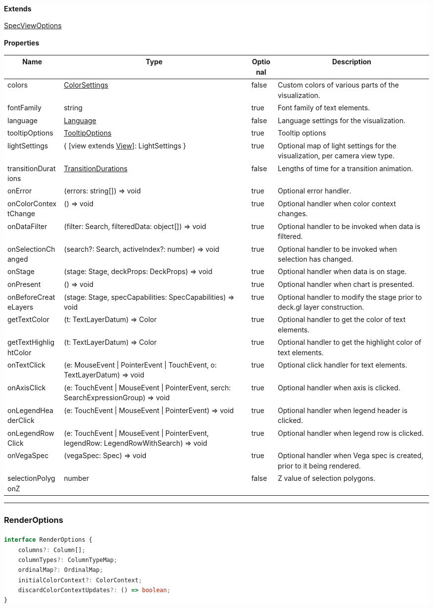 **Extends**

[SpecViewOptions][InterfaceDeclaration-17]

**Properties**

| Name                  | Type                                                                                                          | Optional | Description                                                                 |
| --------------------- | ------------------------------------------------------------------------------------------------------------- | -------- | --------------------------------------------------------------------------- |
| colors                | [ColorSettings][InterfaceDeclaration-24]                                                                      | false    | Custom colors of various parts of the visualization.                        |
| fontFamily            | string                                                                                                        | true     | Font family of text elements.                                               |
| language              | [Language][InterfaceDeclaration-26]                                                                           | false    | Language settings for the visualization.                                    |
| tooltipOptions        | [TooltipOptions][InterfaceDeclaration-28]                                                                     | true     | Tooltip options                                                             |
| lightSettings         | { [view extends [View][TypeAliasDeclaration-7]]: LightSettings }                                              | true     | Optional map of light settings for the visualization, per camera view type. |
| transitionDurations   | [TransitionDurations][InterfaceDeclaration-21]                                                                | false    | Lengths of time for a transition animation.                                 |
| onError               | (errors: string[]) => void                                                                                    | true     | Optional error handler.                                                     |
| onColorContextChange  | () => void                                                                                                    | true     | Optional handler when color context changes.                                |
| onDataFilter          | (filter: Search, filteredData: object[]) => void                                                              | true     | Optional handler to be invoked when data is filtered.                       |
| onSelectionChanged    | (search?: Search, activeIndex?: number) => void                                                               | true     | Optional handler to be invoked when selection has changed.                  |
| onStage               | (stage: Stage, deckProps: DeckProps) => void                                                                  | true     | Optional handler when data is on stage.                                     |
| onPresent             | () => void                                                                                                    | true     | Optional handler when chart is presented.                                   |
| onBeforeCreateLayers  | (stage: Stage, specCapabilities: SpecCapabilities) => void                                                    | true     | Optional handler to modify the stage prior to deck.gl layer construction.   |
| getTextColor          | (t: TextLayerDatum) => Color                                                                                  | true     | Optional handler to get the color of text elements.                         |
| getTextHighlightColor | (t: TextLayerDatum) => Color                                                                                  | true     | Optional handler to get the highlight color of text elements.               |
| onTextClick           | (e: MouseEvent &#124; PointerEvent &#124; TouchEvent, o: TextLayerDatum) => void                              | true     | Optional click handler for text elements.                                   |
| onAxisClick           | (e: TouchEvent &#124; MouseEvent &#124; PointerEvent, serch: SearchExpressionGroup<SearchExpression>) => void | true     | Optional handler when axis is clicked.                                      |
| onLegendHeaderClick   | (e: TouchEvent &#124; MouseEvent &#124; PointerEvent) => void                                                 | true     | Optional handler when legend header is clicked.                             |
| onLegendRowClick      | (e: TouchEvent &#124; MouseEvent &#124; PointerEvent, legendRow: LegendRowWithSearch) => void                 | true     | Optional handler when legend row is clicked.                                |
| onVegaSpec            | (vegaSpec: Spec) => void                                                                                      | true     | Optional handler when Vega spec is created, prior to it being rendered.     |
| selectionPolygonZ     | number                                                                                                        | false    | Z value of selection polygons.                                              |

----------

### RenderOptions

```typescript
interface RenderOptions {
    columns?: Column[];
    columnTypes?: ColumnTypeMap;
    ordinalMap?: OrdinalMap;
    initialColorContext?: ColorContext;
    discardColorContextUpdates?: () => boolean;
}
```


[columnName: string]: TypeInference;
[key: string]: any;
[uid: string]: number;
[ordinal: number]: ColorMappedItem;
[NamespaceImport-2]: types#types
[InterfaceDeclaration-1]: types#searchexpression
[TypeAliasDeclaration-0]: types#searchexpressionclause
[TypeAliasDeclaration-1]: types#searchexpressionoperators
[InterfaceDeclaration-2]: types#searchexpressiongroup
[InterfaceDeclaration-1]: types#searchexpression
[InterfaceDeclaration-1]: types#searchexpression
[TypeAliasDeclaration-0]: types#searchexpressionclause
[InterfaceDeclaration-3]: types#column
[InterfaceDeclaration-4]: types#columnstats
[InterfaceDeclaration-4]: types#columnstats
[InterfaceDeclaration-5]: types#columntypemap
[InterfaceDeclaration-6]: types#facetmargins
[InterfaceDeclaration-7]: types#facets
[InterfaceDeclaration-8]: types#insight
[TypeAliasDeclaration-5]: types#chart
[InterfaceDeclaration-9]: types#size
[InterfaceDeclaration-10]: types#insightcolumns
[TypeAliasDeclaration-7]: vegadeckgl/types#view
[TypeAliasDeclaration-3]: types#search
[InterfaceDeclaration-7]: types#facets
[TypeAliasDeclaration-6]: types#colorbin
[InterfaceDeclaration-11]: types#signalvalues
[InterfaceDeclaration-10]: types#insightcolumns
[InterfaceDeclaration-12]: types#specrolecapabilities
[TypeAliasDeclaration-8]: types#insightcolumnroles
[TypeAliasDeclaration-4]: types#axisselectiontype
[InterfaceDeclaration-13]: types#speccapabilities
[InterfaceDeclaration-12]: types#specrolecapabilities
[InterfaceDeclaration-14]: types#speccolorsettings
[InterfaceDeclaration-15]: types#speclanguage
[InterfaceDeclaration-11]: types#signalvalues
[InterfaceDeclaration-9]: types#size
[InterfaceDeclaration-16]: types#speccolumns
[InterfaceDeclaration-3]: types#column
[InterfaceDeclaration-3]: types#column
[InterfaceDeclaration-3]: types#column
[InterfaceDeclaration-3]: types#column
[InterfaceDeclaration-3]: types#column
[InterfaceDeclaration-3]: types#column
[InterfaceDeclaration-3]: types#column
[InterfaceDeclaration-3]: types#column
[InterfaceDeclaration-3]: types#column
[InterfaceDeclaration-17]: types#specviewoptions
[InterfaceDeclaration-14]: types#speccolorsettings
[InterfaceDeclaration-15]: types#speclanguage
[InterfaceDeclaration-6]: types#facetmargins
[InterfaceDeclaration-18]: types#ordinalmap
[InterfaceDeclaration-19]: types#renderresult
[InterfaceDeclaration-18]: types#ordinalmap
[InterfaceDeclaration-21]: types#transitiondurations
[InterfaceDeclaration-22]: vegadeckgl/types#transitiondurations
[InterfaceDeclaration-23]: types#vieweroptions
[InterfaceDeclaration-17]: types#specviewoptions
[InterfaceDeclaration-24]: types#colorsettings
[InterfaceDeclaration-26]: types#language
[InterfaceDeclaration-28]: types#tooltipoptions
[TypeAliasDeclaration-7]: vegadeckgl/types#view
[InterfaceDeclaration-21]: types#transitiondurations
[InterfaceDeclaration-39]: types#renderoptions
[InterfaceDeclaration-3]: types#column
[InterfaceDeclaration-5]: types#columntypemap
[InterfaceDeclaration-18]: types#ordinalmap
[InterfaceDeclaration-40]: types#colorcontext
[InterfaceDeclaration-24]: types#colorsettings
[InterfaceDeclaration-14]: types#speccolorsettings
[InterfaceDeclaration-25]: types#colormethod
[InterfaceDeclaration-27]: types#headers
[InterfaceDeclaration-26]: types#language
[InterfaceDeclaration-15]: types#speclanguage
[InterfaceDeclaration-27]: types#headers
[InterfaceDeclaration-0]: types#colorscheme
[InterfaceDeclaration-42]: types#colormappeditem
[InterfaceDeclaration-41]: types#colormap
[InterfaceDeclaration-42]: types#colormappeditem
[InterfaceDeclaration-40]: types#colorcontext
[InterfaceDeclaration-41]: types#colormap
[InterfaceDeclaration-31]: vegadeckgl/types#legend
[InterfaceDeclaration-25]: types#colormethod
[InterfaceDeclaration-38]: types#legendrowwithsearch
[InterfaceDeclaration-32]: vegadeckgl/types#legendrow
[InterfaceDeclaration-1]: types#searchexpression
[InterfaceDeclaration-2]: types#searchexpressiongroup
[InterfaceDeclaration-43]: types#selectionstate
[TypeAliasDeclaration-3]: types#search
[InterfaceDeclaration-28]: types#tooltipoptions
[TypeAliasDeclaration-0]: types#searchexpressionclause
[TypeAliasDeclaration-2]: types#searchexpressionstringsearchoperators
[TypeAliasDeclaration-1]: types#searchexpressionoperators
[TypeAliasDeclaration-2]: types#searchexpressionstringsearchoperators
[TypeAliasDeclaration-3]: types#search
[InterfaceDeclaration-1]: types#searchexpression
[InterfaceDeclaration-1]: types#searchexpression
[InterfaceDeclaration-2]: types#searchexpressiongroup
[InterfaceDeclaration-1]: types#searchexpression
[InterfaceDeclaration-2]: types#searchexpressiongroup
[TypeAliasDeclaration-4]: types#axisselectiontype
[TypeAliasDeclaration-5]: types#chart
[TypeAliasDeclaration-6]: types#colorbin
[TypeAliasDeclaration-8]: types#insightcolumnroles